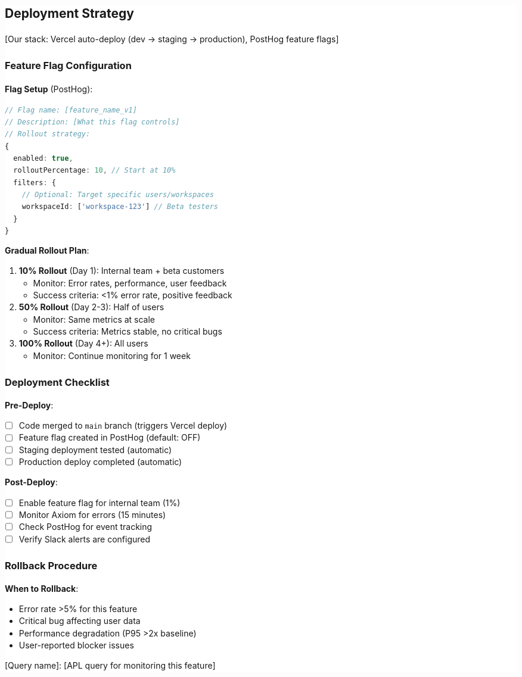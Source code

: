 ## Deployment Strategy

[Our stack: Vercel auto-deploy (dev → staging → production), PostHog feature flags]

### Feature Flag Configuration

**Flag Setup** (PostHog):

```typescript
// Flag name: [feature_name_v1]
// Description: [What this flag controls]
// Rollout strategy:
{
  enabled: true,
  rolloutPercentage: 10, // Start at 10%
  filters: {
    // Optional: Target specific users/workspaces
    workspaceId: ['workspace-123'] // Beta testers
  }
}
```

**Gradual Rollout Plan**:

1. **10% Rollout** (Day 1): Internal team + beta customers
   - Monitor: Error rates, performance, user feedback
   - Success criteria: <1% error rate, positive feedback
2. **50% Rollout** (Day 2-3): Half of users
   - Monitor: Same metrics at scale
   - Success criteria: Metrics stable, no critical bugs
3. **100% Rollout** (Day 4+): All users
   - Monitor: Continue monitoring for 1 week

### Deployment Checklist

**Pre-Deploy**:

- [ ] Code merged to `main` branch (triggers Vercel deploy)
- [ ] Feature flag created in PostHog (default: OFF)
- [ ] Staging deployment tested (automatic)
- [ ] Production deploy completed (automatic)

**Post-Deploy**:

- [ ] Enable feature flag for internal team (1%)
- [ ] Monitor Axiom for errors (15 minutes)
- [ ] Check PostHog for event tracking
- [ ] Verify Slack alerts are configured

### Rollback Procedure

**When to Rollback**:

- Error rate >5% for this feature
- Critical bug affecting user data
- Performance degradation (P95 >2x baseline)
- User-reported blocker issues


[Query name]: [APL query for monitoring this feature]